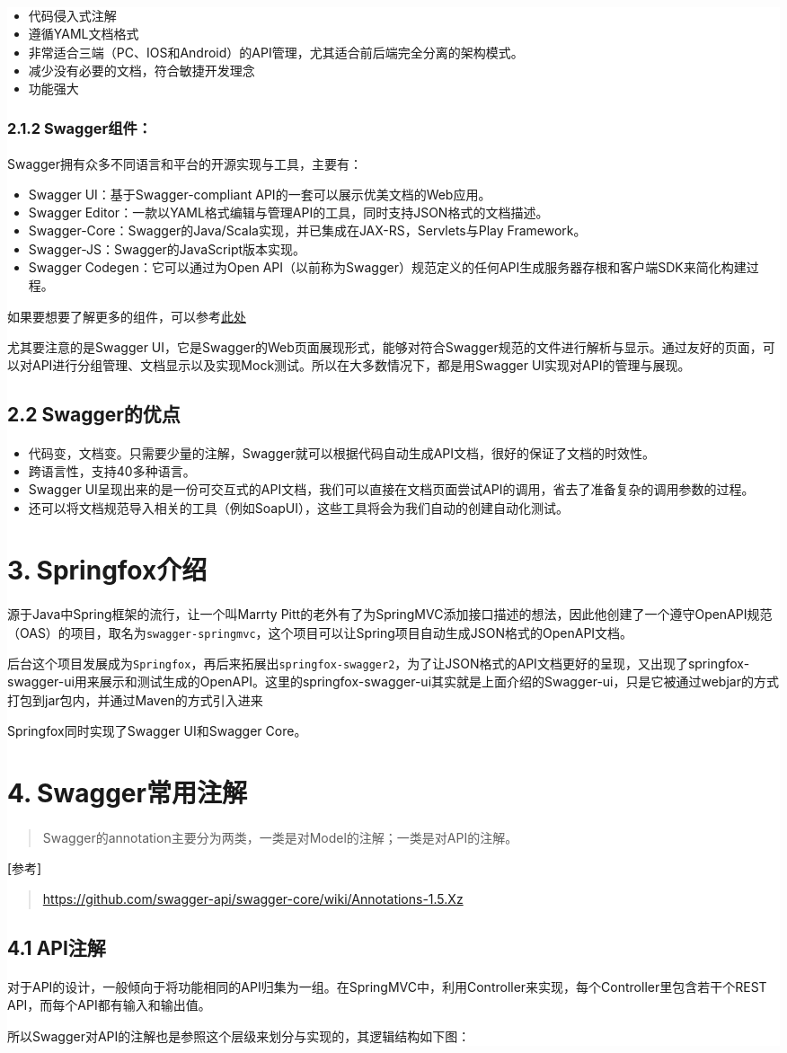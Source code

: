 - 代码侵入式注解
- 遵循YAML文档格式
- 非常适合三端（PC、IOS和Android）的API管理，尤其适合前后端完全分离的架构模式。
- 减少没有必要的文档，符合敏捷开发理念
- 功能强大

### 2.1.2 Swagger组件：

Swagger拥有众多不同语言和平台的开源实现与工具，主要有：

- Swagger UI：基于Swagger-compliant API的一套可以展示优美文档的Web应用。
- Swagger Editor：一款以YAML格式编辑与管理API的工具，同时支持JSON格式的文档描述。
- Swagger-Core：Swagger的Java/Scala实现，并已集成在JAX-RS，Servlets与Play Framework。
- Swagger-JS：Swagger的JavaScript版本实现。
- Swagger Codegen：它可以通过为Open API（以前称为Swagger）规范定义的任何API生成服务器存根和客户端SDK来简化构建过程。

如果要想要了解更多的组件，可以参考[此处](https://swagger.io/tools/open-source/open-source-integrations/)

尤其要注意的是Swagger UI，它是Swagger的Web页面展现形式，能够对符合Swagger规范的文件进行解析与显示。通过友好的页面，可以对API进行分组管理、文档显示以及实现Mock测试。所以在大多数情况下，都是用Swagger UI实现对API的管理与展现。

## 2.2 Swagger的优点

- 代码变，文档变。只需要少量的注解，Swagger就可以根据代码自动生成API文档，很好的保证了文档的时效性。
- 跨语言性，支持40多种语言。
- Swagger UI呈现出来的是一份可交互式的API文档，我们可以直接在文档页面尝试API的调用，省去了准备复杂的调用参数的过程。
- 还可以将文档规范导入相关的工具（例如SoapUI），这些工具将会为我们自动的创建自动化测试。

# 3. Springfox介绍

源于Java中Spring框架的流行，让一个叫Marrty Pitt的老外有了为SpringMVC添加接口描述的想法，因此他创建了一个遵守OpenAPI规范（OAS）的项目，取名为`swagger-springmvc`，这个项目可以让Spring项目自动生成JSON格式的OpenAPI文档。

后台这个项目发展成为`Springfox`，再后来拓展出`springfox-swagger2`，为了让JSON格式的API文档更好的呈现，又出现了springfox-swagger-ui用来展示和测试生成的OpenAPI。这里的springfox-swagger-ui其实就是上面介绍的Swagger-ui，只是它被通过webjar的方式打包到jar包内，并通过Maven的方式引入进来

Springfox同时实现了Swagger UI和Swagger Core。

# 4. Swagger常用注解

> Swagger的annotation主要分为两类，一类是对Model的注解；一类是对API的注解。

[参考]

> https://github.com/swagger-api/swagger-core/wiki/Annotations-1.5.Xz

## 4.1 API注解

对于API的设计，一般倾向于将功能相同的API归集为一组。在SpringMVC中，利用Controller来实现，每个Controller里包含若干个REST API，而每个API都有输入和输出值。

所以Swagger对API的注解也是参照这个层级来划分与实现的，其逻辑结构如下图：
